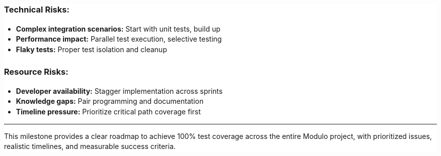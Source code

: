 ### **Technical Risks:**
- **Complex integration scenarios:** Start with unit tests, build up
- **Performance impact:** Parallel test execution, selective testing
- **Flaky tests:** Proper test isolation and cleanup

### **Resource Risks:**
- **Developer availability:** Stagger implementation across sprints
- **Knowledge gaps:** Pair programming and documentation
- **Timeline pressure:** Prioritize critical path coverage first

---

This milestone provides a clear roadmap to achieve 100% test coverage across the entire Modulo project, with prioritized issues, realistic timelines, and measurable success criteria.
